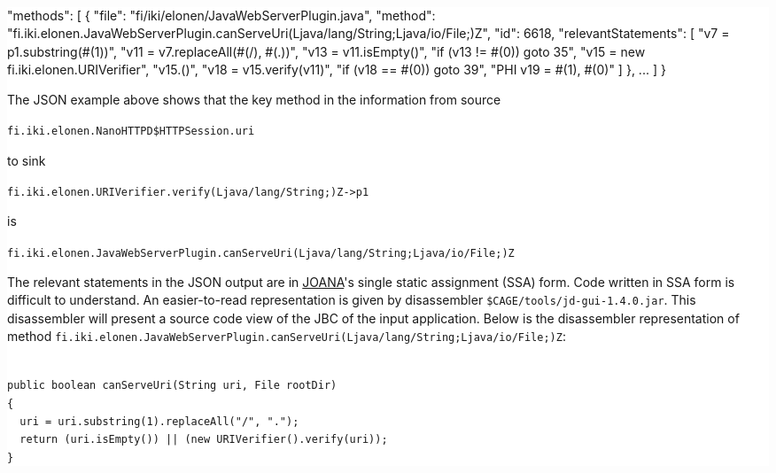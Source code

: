   "methods": 
  [
    {
      "file": "fi\/iki\/elonen\/JavaWebServerPlugin.java",
      "method": "fi.iki.elonen.JavaWebServerPlugin.canServeUri(Ljava\/lang\/String;Ljava\/io\/File;)Z",
      "id": 6618,
      "relevantStatements": 
      [
        "v7 = p1.substring(#(1))",
        "v11 = v7.replaceAll(#(\/), #(.))",
        "v13 = v11.isEmpty()",
        "if (v13 != #(0)) goto 35",
        "v15 = new fi.iki.elonen.URIVerifier",
        "v15.<init>()",
        "v18 = v15.verify(v11)",
        "if (v18 == #(0)) goto 39",
        "PHI v19 = #(1), #(0)"
      ]
    },
    ...
  ]
}
</code></pre>

The JSON example above shows that the key method in the information
from source

    fi.iki.elonen.NanoHTTPD$HTTPSession.uri

to sink

    fi.iki.elonen.URIVerifier.verify(Ljava/lang/String;)Z->p1

is

    fi.iki.elonen.JavaWebServerPlugin.canServeUri(Ljava/lang/String;Ljava/io/File;)Z

The relevant statements in the JSON output are in [JOANA][joana]'s
single static assignment (SSA) form.
Code written in SSA form is difficult to understand.
An easier-to-read representation is given by
disassembler `$CAGE/tools/jd-gui-1.4.0.jar`.
This disassembler will present a source code view of the
JBC of the input application.
Below is the disassembler representation of method
`fi.iki.elonen.JavaWebServerPlugin.canServeUri(Ljava/lang/String;Ljava/io/File;)Z`:

<pre><code>
public boolean canServeUri(String uri, File rootDir)
{
  uri = uri.substring(1).replaceAll("/", ".");
  return (uri.isEmpty()) || (new URIVerifier().verify(uri));
}
</code></pre>


[json]: http://www.json.org/
[classpath]: https://docs.oracle.com/javase/tutorial/essential/environment/paths.html
[joana]: http://pp.ipd.kit.edu/projects/joana/
[soot]: https://github.com/Sable/soot
[dot]: https://en.wikipedia.org/wiki/DOT_(graph_description_language)
[aprove]: https://github.com/aprove-developers/aprove
[git]: https://git-scm.com/
[java-descriptors]: https://docs.oracle.com/javase/specs/jvms/se7/html/jvms-4.html#jvms-4.3
[joana-paper]: http://pp.ipd.kit.edu/uploads/publikationen/tooljoana2013atps.pdf
